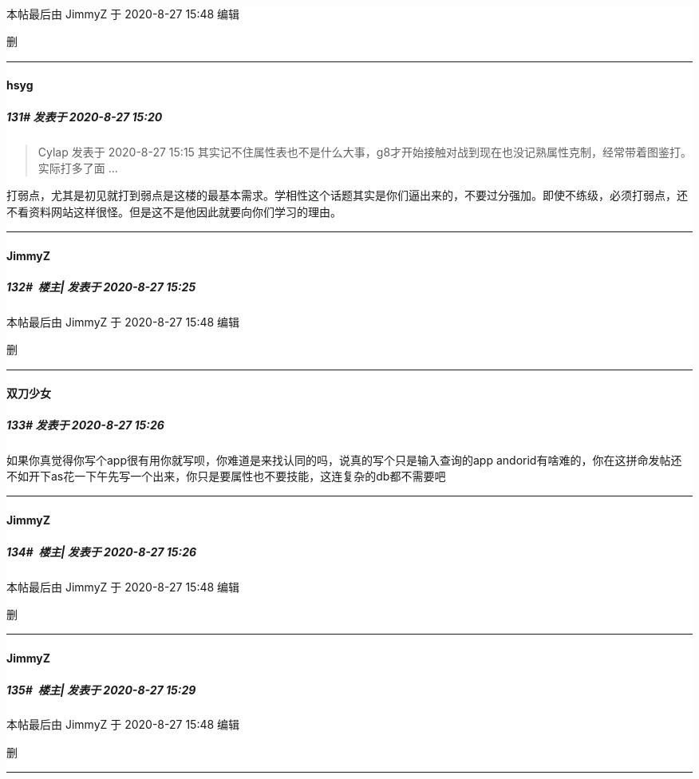 
 本帖最后由 JimmyZ 于 2020-8-27 15:48 编辑 

删


-----

####  hsyg  
##### 131#       发表于 2020-8-27 15:20


<blockquote>Cylap 发表于 2020-8-27 15:15
其实记不住属性表也不是什么大事，g8才开始接触对战到现在也没记熟属性克制，经常带着图鉴打。实际打多了面 ...</blockquote>
打弱点，尤其是初见就打到弱点是这楼的最基本需求。学相性这个话题其实是你们逼出来的，不要过分强加。即使不练级，必须打弱点，还不看资料网站这样很怪。但是这不是他因此就要向你们学习的理由。


-----

####  JimmyZ  
##### 132#         楼主| 发表于 2020-8-27 15:25


 本帖最后由 JimmyZ 于 2020-8-27 15:48 编辑 

删


-----

####  双刀少女  
##### 133#       发表于 2020-8-27 15:26


如果你真觉得你写个app很有用你就写呗，你难道是来找认同的吗，说真的写个只是输入查询的app andorid有啥难的，你在这拼命发帖还不如开下as花一下午先写一个出来，你只是要属性也不要技能，这连复杂的db都不需要吧


-----

####  JimmyZ  
##### 134#         楼主| 发表于 2020-8-27 15:26


 本帖最后由 JimmyZ 于 2020-8-27 15:48 编辑 

删


-----

####  JimmyZ  
##### 135#         楼主| 发表于 2020-8-27 15:29


 本帖最后由 JimmyZ 于 2020-8-27 15:48 编辑 

删


-----
